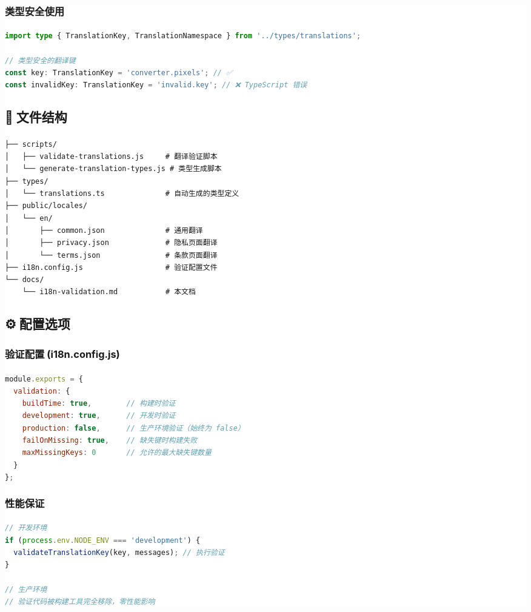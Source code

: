 ### 类型安全使用

```typescript
import type { TranslationKey, TranslationNamespace } from '../types/translations';

// 类型安全的翻译键
const key: TranslationKey = 'converter.pixels'; // ✅
const invalidKey: TranslationKey = 'invalid.key'; // ❌ TypeScript 错误
```

## 📁 文件结构

```
├── scripts/
│   ├── validate-translations.js     # 翻译验证脚本
│   └── generate-translation-types.js # 类型生成脚本
├── types/
│   └── translations.ts              # 自动生成的类型定义
├── public/locales/
│   └── en/
│       ├── common.json              # 通用翻译
│       ├── privacy.json             # 隐私页面翻译
│       └── terms.json               # 条款页面翻译
├── i18n.config.js                   # 验证配置文件
└── docs/
    └── i18n-validation.md           # 本文档
```

## ⚙️ 配置选项

### 验证配置 (i18n.config.js)

```javascript
module.exports = {
  validation: {
    buildTime: true,        // 构建时验证
    development: true,      // 开发时验证
    production: false,      // 生产环境验证（始终为 false）
    failOnMissing: true,    // 缺失键时构建失败
    maxMissingKeys: 0       // 允许的最大缺失键数量
  }
};
```

### 性能保证

```typescript
// 开发环境
if (process.env.NODE_ENV === 'development') {
  validateTranslationKey(key, messages); // 执行验证
}

// 生产环境
// 验证代码被构建工具完全移除，零性能影响
```
